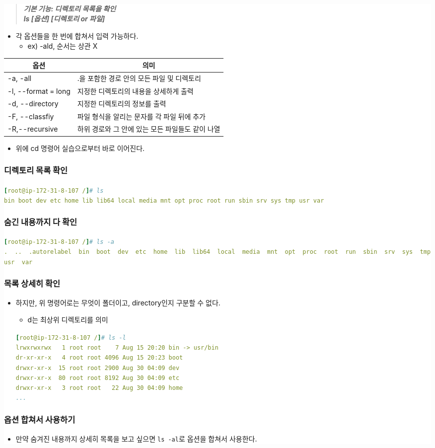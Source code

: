 > **_기본 기능: 디렉토리 목록을 확인_**    
> **_ls [옵션] [디렉토리 or 파일]_**  

- 각 옵션들을 한 번에 합쳐서 입력 가능하다. 
    - ex) -ald, 순서는 상관 X 

|옵션| 의미 |
| ---- | ---- |
| -a, -all | .을 포함한 경로 안의 모든 파일 및 디렉토리 |
| -l, --format = long | 지정한 디렉토리의 내용을 상세하게 출력|
| -d, --directory | 지정한 디렉토리의 정보를 출력 |
| -F, --classfiy | 파일 형식을 알리는 문자를 각 파일 뒤에 추가 |
| -R,--recursive | 하위 경로와 그 안에 있는 모든 파일들도 같이 나열 |


- 위에 cd 명령어 실습으로부터 바로 이어진다. 

### 디렉토리 목록 확인


```yml
[root@ip-172-31-8-107 /]# ls
bin boot dev etc home lib lib64 local media mnt opt proc root run sbin srv sys tmp usr var
```

### 숨긴 내용까지 다 확인

```yml
[root@ip-172-31-8-107 /]# ls -a
.  ..  .autorelabel  bin  boot  dev  etc  home  lib  lib64  local  media  mnt  opt  proc  root  run  sbin  srv  sys  tmp  usr  var
```

### 목록 상세히 확인 

- 하지만, 위 명령어로는 무엇이 폴더이고, directory인지 구분할 수 없다. 
    - d는 최상위 디렉토리를 의미

    ```yml
    [root@ip-172-31-8-107 /]# ls -l
    lrwxrwxrwx   1 root root    7 Aug 15 20:20 bin -> usr/bin
    dr-xr-xr-x   4 root root 4096 Aug 15 20:23 boot
    drwxr-xr-x  15 root root 2900 Aug 30 04:09 dev
    drwxr-xr-x  80 root root 8192 Aug 30 04:09 etc
    drwxr-xr-x   3 root root   22 Aug 30 04:09 home
    ...
    ```

### 옵션 합쳐서 사용하기

- 만약 숨겨진 내용까지 상세히 목록을 보고 싶으면 `ls -al`로 옵션을 합쳐서 사용한다.  
